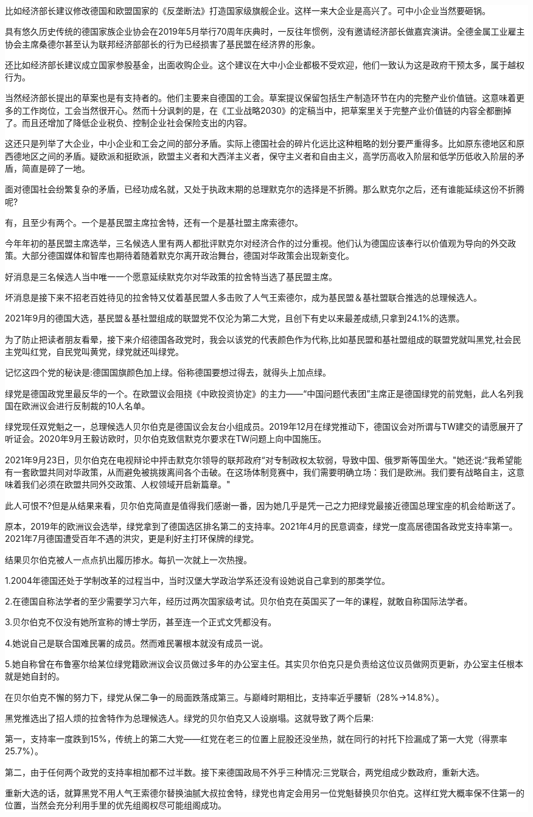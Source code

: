 比如经济部长建议修改德国和欧盟国家的《反垄断法》打造国家级旗舰企业。这样一来大企业是高兴了。可中小企业当然要砸锅。

具有悠久历史传统的德国家族企业协会在2019年5月举行70周年庆典时，一反往年惯例，没有邀请经济部长做嘉宾演讲。全德金属工业雇主协会主席桑德尔甚至认为联邦经济部部长的行为已经损害了基民盟在经济界的形象。

还比如经济部长建议成立国家参股基金，出面收购企业。这个建议在大中小企业都极不受欢迎，他们一致认为这是政府干预太多，属于越权行为。

当然经济部长提出的草案也是有支持者的。他们主要来自德国的工会。草案提议保留包括生产制造环节在内的完整产业价值链。这意味着更多的工作岗位，工会当然很开心。然而十分讽刺的是，在《工业战略2030》的定稿当中，把草案里关于完整产业价值链的内容全都删掉了。而且还增加了降低企业税负、控制企业社会保险支出的内容。

这还只是列举了大企业，中小企业和工会之间的部分矛盾。实际上德国社会的碎片化远比这种粗略的划分要严重得多。比如原东德地区和原西德地区之间的矛盾。疑欧派和挺欧派，欧盟主义者和大西洋主义者，保守主义者和自由主义，高学历高收入阶层和低学历低收入阶层的矛盾，简直是碎了一地。

面对德国社会纷繁复杂的矛盾，已经功成名就，又处于执政末期的总理默克尔的选择是不折腾。那么默克尔之后，还有谁能延续这份不折腾呢?

有，且至少有两个。一个是基民盟主席拉舍特，还有一个是基社盟主席索德尔。

今年年初的基民盟主席选举，三名候选人里有两人都批评默克尔对经济合作的过分重视。他们认为德国应该奉行以价值观为导向的外交政策。大部分德国媒体和智库也期待着随着默克尔离开政治舞台，德国对华政策会出现新变化。

好消息是三名候选人当中唯一一个愿意延续默克尔对华政策的拉舍特当选了基民盟主席。

坏消息是接下来不招老百姓待见的拉舍特又仗着基民盟人多击败了人气王索德尔，成为基民盟＆基社盟联合推选的总理候选人。

2021年9月的德国大选，基民盟＆基社盟组成的联盟党不仅沦为第二大党，且创下有史以来最差成绩,只拿到24.1%的选票。

为了防止把读者朋友看晕，接下来介绍德国各政党时，我会以该党的代表颜色作为代称,比如基民盟和基社盟组成的联盟党就叫黑党,社会民主党叫红党，自民党叫黄党，绿党就还叫绿党。

记忆这四个党的秘诀是:德国国旗颜色加上绿。俗称德国要想过得去，就得头上加点绿。

绿党是德国政党里最反华的一个。在欧盟议会阻挠《中欧投资协定》的主力——“中国问题代表团”主席正是德国绿党的前党魁，此人名列我国在欧洲议会进行反制裁的10人名单。

绿党现任双党魁之一，总理候选人贝尔伯克是德国议会友台小组成员。2019年12月在绿党推动下，德国议会对所谓与TW建交的请愿展开了听证会。2020年9月王毅访欧时，贝尔伯克致信默克尔要求在TW问题上向中国施压。

2021年9月23日，贝尔伯克在电视辩论中抨击默克尔领导的联邦政府“对专制政权太软弱，导致中国、俄罗斯等国坐大。"她还说:“我希望能有一套欧盟共同对华政策，从而避免被挑拨离间各个击破。在这场体制竞赛中，我们需要明确立场：我们是欧洲。我们要有战略自主，这意味着我们必须在欧盟共同外交政策、人权领域开启新篇章。"

此人可恨不?但是从结果来看，贝尔伯克简直是值得我们感谢一番，因为她几乎是凭一己之力把绿党最接近德国总理宝座的机会给断送了。

原本，2019年的欧洲议会选举，绿党拿到了德国选区排名第二的支持率。2021年4月的民意调查，绿党一度高居德国各政党支持率第一。2021年7月德国遭受百年不遇的洪灾，更是利好主打环保牌的绿党。

结果贝尔伯克被人一点点扒出履历掺水。每扒一次就上一次热搜。

1.2004年德国还处于学制改革的过程当中，当时汉堡大学政治学系还没有设她说自己拿到的那类学位。

2.在德国自称法学者的至少需要学习六年，经历过两次国家级考试。贝尔伯克在英国买了一年的课程，就敢自称国际法学者。

3.贝尔伯克不仅没有她所宣称的博士学历，甚至连一个正式文凭都没有。

4.她说自己是联合国难民署的成员。然而难民署根本就没有成员一说。

5.她自称曾在布鲁塞尔给某位绿党籍欧洲议会议员做过多年的办公室主任。其实贝尔伯克只是负责给这位议员做网页更新，办公室主任根本就是她自封的。

在贝尔伯克不懈的努力下，绿党从保二争一的局面跌落成第三。与巅峰时期相比，支持率近乎腰斩（28%→14.8%）。

黑党推选出了招人烦的拉舍特作为总理候选人。绿党的贝尔伯克又人设崩塌。这就导致了两个后果:

第一，支持率一度跌到15%，传统上的第二大党——红党在老三的位置上屁股还没坐热，就在同行的衬托下捡漏成了第一大党（得票率25.7%）。

第二，由于任何两个政党的支持率相加都不过半数。接下来德国政局不外乎三种情况:三党联合，两党组成少数政府，重新大选。

重新大选的话，就算黑党不用人气王索德尔替换油腻大叔拉舍特，绿党也肯定会用另一位党魁替换贝尔伯克。这样红党大概率保不住第一的位置，当然会充分利用手里的优先组阁权尽可能组阁成功。
